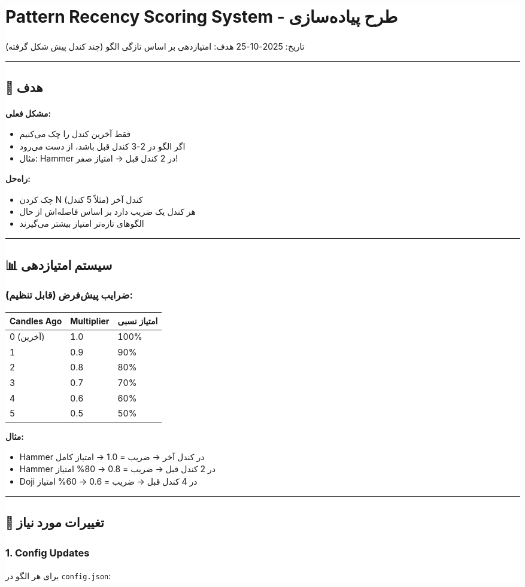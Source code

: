 # Pattern Recency Scoring System - طرح پیاده‌سازی

تاریخ: 2025-10-25
هدف: امتیازدهی بر اساس تازگی الگو (چند کندل پیش شکل گرفته)

---

## 🎯 هدف

**مشکل فعلی:**
- فقط آخرین کندل را چک می‌کنیم
- اگر الگو در 2-3 کندل قبل باشد، از دست می‌رود
- مثال: Hammer در 2 کندل قبل → امتیاز صفر!

**راه‌حل:**
- چک کردن N کندل آخر (مثلاً 5 کندل)
- هر کندل یک ضریب دارد بر اساس فاصله‌اش از حال
- الگوهای تازه‌تر امتیاز بیشتر می‌گیرند

---

## 📊 سیستم امتیازدهی

### ضرایب پیش‌فرض (قابل تنظیم):

| Candles Ago | Multiplier | امتیاز نسبی |
|-------------|------------|-------------|
| 0 (آخرین) | 1.0 | 100% |
| 1 | 0.9 | 90% |
| 2 | 0.8 | 80% |
| 3 | 0.7 | 70% |
| 4 | 0.6 | 60% |
| 5 | 0.5 | 50% |

**مثال:**
- Hammer در کندل آخر → ضریب = 1.0 → امتیاز کامل
- Hammer در 2 کندل قبل → ضریب = 0.8 → 80% امتیاز
- Doji در 4 کندل قبل → ضریب = 0.6 → 60% امتیاز

---

## 🔧 تغییرات مورد نیاز

### 1. Config Updates

برای هر الگو در `config.json`:
